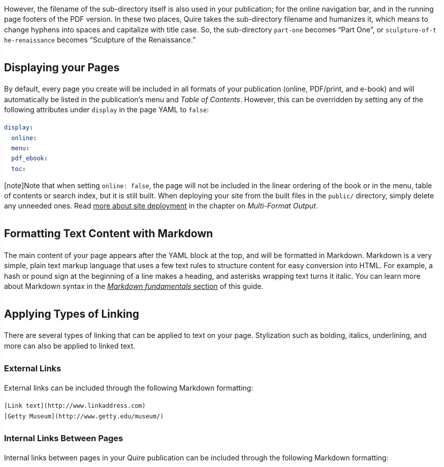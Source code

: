 However, the filename of the sub-directory itself is also used in your publication; for the online navigation bar, and in the running page footers of the PDF version. In these two places, Quire takes the sub-directory filename and humanizes it, which means to change hyphens into spaces and capitalize with title case. So, the sub-directory `part-one` becomes “Part One”, or `sculpture-of-the-renaissance` becomes “Sculpture of the Renaissance.”

## Displaying your Pages

By default, every page you create will be included in all formats of your publication (online, PDF/print, and e-book) and will automatically be listed in the publication’s menu and *Table of Contents*. However, this can be overridden by setting any of the following attributes under `display` in the page YAML to `false`:

```yaml
display:
  online:
  menu:
  pdf_ebook:
  toc:
```

[note]Note that when setting `online: false`, the page will not be included in the linear ordering of the book or in the menu, table of contents or search index, but it is still built. When deploying your site from the built files in the `public/` directory, simply delete any unneeded ones. Read [more about site deployment](../multiformat-output/) in the chapter on *Multi-Format Output*.

## Formatting Text Content with Markdown

The main content of your page appears after the YAML block at the top, and will be formatted in Markdown. Markdown is a very simple, plain text markup language that uses a few text rules to structure content for easy conversion into HTML. For example, a hash or pound sign at the beginning of a line makes a heading, and asterisks wrapping text turns it italic. You can learn more about Markdown syntax in the [*Markdown fundamentals* section](/fundamentals/markdown/) of this guide.

## Applying Types of Linking

There are several types of linking that can be applied to text on your page. Stylization such as bolding, italics, underlining, and more can also be applied to linked text.

### External Links

External links can be included through the following Markdown formatting:

```
[Link text](http://www.linkaddress.com)
[Getty Museum](http://www.getty.edu/museum/)
```

### Internal Links Between Pages

Internal links between pages in your Quire publication can be included through the following Markdown formatting:
